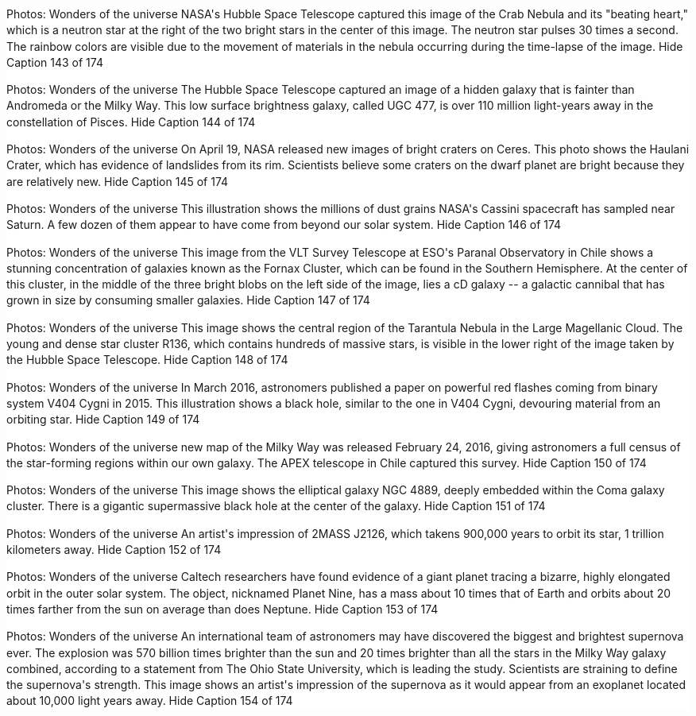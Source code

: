 Photos: Wonders of the universe NASA's Hubble Space Telescope captured this image of the Crab Nebula and its "beating heart," which is a neutron star at the right of the two bright stars in the center of this image. The neutron star pulses 30 times a second. The rainbow colors are visible due to the movement of materials in the nebula occurring during the time-lapse of the image. Hide Caption 143 of 174

Photos: Wonders of the universe The Hubble Space Telescope captured an image of a hidden galaxy that is fainter than Andromeda or the Milky Way. This low surface brightness galaxy, called UGC 477, is over 110 million light-years away in the constellation of Pisces. Hide Caption 144 of 174

Photos: Wonders of the universe On April 19, NASA released new images of bright craters on Ceres. This photo shows the Haulani Crater, which has evidence of landslides from its rim. Scientists believe some craters on the dwarf planet are bright because they are relatively new. Hide Caption 145 of 174

Photos: Wonders of the universe This illustration shows the millions of dust grains NASA's Cassini spacecraft has sampled near Saturn. A few dozen of them appear to have come from beyond our solar system. Hide Caption 146 of 174

Photos: Wonders of the universe This image from the VLT Survey Telescope at ESO's Paranal Observatory in Chile shows a stunning concentration of galaxies known as the Fornax Cluster, which can be found in the Southern Hemisphere. At the center of this cluster, in the middle of the three bright blobs on the left side of the image, lies a cD galaxy -- a galactic cannibal that has grown in size by consuming smaller galaxies. Hide Caption 147 of 174

Photos: Wonders of the universe This image shows the central region of the Tarantula Nebula in the Large Magellanic Cloud. The young and dense star cluster R136, which contains hundreds of massive stars, is visible in the lower right of the image taken by the Hubble Space Telescope. Hide Caption 148 of 174

Photos: Wonders of the universe In March 2016, astronomers published a paper on powerful red flashes coming from binary system V404 Cygni in 2015. This illustration shows a black hole, similar to the one in V404 Cygni, devouring material from an orbiting star. Hide Caption 149 of 174

Photos: Wonders of the universe new map of the Milky Way was released February 24, 2016, giving astronomers a full census of the star-forming regions within our own galaxy. The APEX telescope in Chile captured this survey. Hide Caption 150 of 174

Photos: Wonders of the universe This image shows the elliptical galaxy NGC 4889, deeply embedded within the Coma galaxy cluster. There is a gigantic supermassive black hole at the center of the galaxy. Hide Caption 151 of 174

Photos: Wonders of the universe An artist's impression of 2MASS J2126, which takens 900,000 years to orbit its star, 1 trillion kilometers away. Hide Caption 152 of 174

Photos: Wonders of the universe Caltech researchers have found evidence of a giant planet tracing a bizarre, highly elongated orbit in the outer solar system. The object, nicknamed Planet Nine, has a mass about 10 times that of Earth and orbits about 20 times farther from the sun on average than does Neptune. Hide Caption 153 of 174

Photos: Wonders of the universe An international team of astronomers may have discovered the biggest and brightest supernova ever. The explosion was 570 billion times brighter than the sun and 20 times brighter than all the stars in the Milky Way galaxy combined, according to a statement from The Ohio State University, which is leading the study. Scientists are straining to define the supernova's strength. This image shows an artist's impression of the supernova as it would appear from an exoplanet located about 10,000 light years away. Hide Caption 154 of 174
